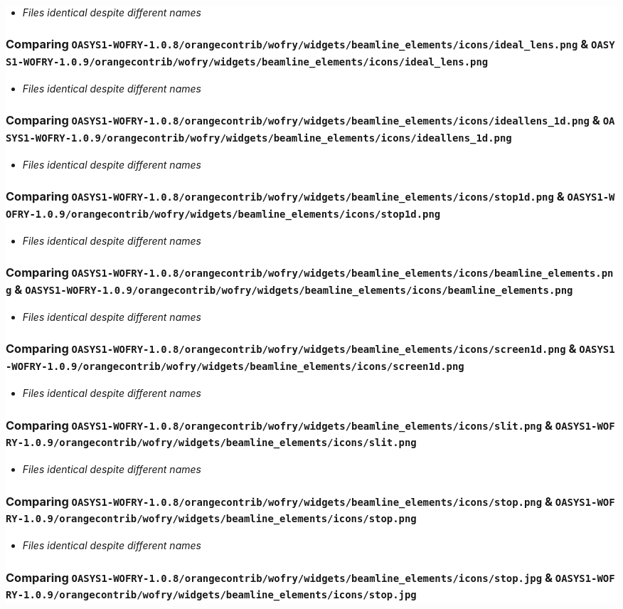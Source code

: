  * *Files identical despite different names*

### Comparing `OASYS1-WOFRY-1.0.8/orangecontrib/wofry/widgets/beamline_elements/icons/ideal_lens.png` & `OASYS1-WOFRY-1.0.9/orangecontrib/wofry/widgets/beamline_elements/icons/ideal_lens.png`

 * *Files identical despite different names*

### Comparing `OASYS1-WOFRY-1.0.8/orangecontrib/wofry/widgets/beamline_elements/icons/ideallens_1d.png` & `OASYS1-WOFRY-1.0.9/orangecontrib/wofry/widgets/beamline_elements/icons/ideallens_1d.png`

 * *Files identical despite different names*

### Comparing `OASYS1-WOFRY-1.0.8/orangecontrib/wofry/widgets/beamline_elements/icons/stop1d.png` & `OASYS1-WOFRY-1.0.9/orangecontrib/wofry/widgets/beamline_elements/icons/stop1d.png`

 * *Files identical despite different names*

### Comparing `OASYS1-WOFRY-1.0.8/orangecontrib/wofry/widgets/beamline_elements/icons/beamline_elements.png` & `OASYS1-WOFRY-1.0.9/orangecontrib/wofry/widgets/beamline_elements/icons/beamline_elements.png`

 * *Files identical despite different names*

### Comparing `OASYS1-WOFRY-1.0.8/orangecontrib/wofry/widgets/beamline_elements/icons/screen1d.png` & `OASYS1-WOFRY-1.0.9/orangecontrib/wofry/widgets/beamline_elements/icons/screen1d.png`

 * *Files identical despite different names*

### Comparing `OASYS1-WOFRY-1.0.8/orangecontrib/wofry/widgets/beamline_elements/icons/slit.png` & `OASYS1-WOFRY-1.0.9/orangecontrib/wofry/widgets/beamline_elements/icons/slit.png`

 * *Files identical despite different names*

### Comparing `OASYS1-WOFRY-1.0.8/orangecontrib/wofry/widgets/beamline_elements/icons/stop.png` & `OASYS1-WOFRY-1.0.9/orangecontrib/wofry/widgets/beamline_elements/icons/stop.png`

 * *Files identical despite different names*

### Comparing `OASYS1-WOFRY-1.0.8/orangecontrib/wofry/widgets/beamline_elements/icons/stop.jpg` & `OASYS1-WOFRY-1.0.9/orangecontrib/wofry/widgets/beamline_elements/icons/stop.jpg`
